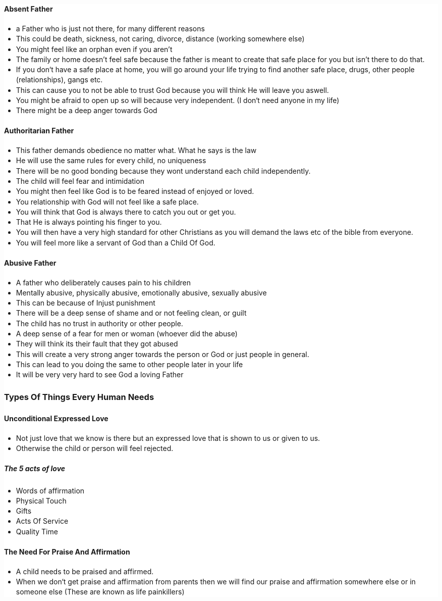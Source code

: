 #### Absent Father
- a Father who is just not there, for many different reasons
- This could be death, sickness, not caring, divorce, distance (working somewhere else)
- You might feel like an orphan even if you aren’t
- The family or home doesn’t feel safe because the father is meant to create that safe place for you but isn’t there to do that.
- If you don‘t have a safe place at home, you will go around your life trying to find another safe place, drugs, other people (relationships), gangs etc.
- This can cause you to not be able to trust God because you will think He will leave you aswell.
- You might be afraid to open up so will because very independent. (I don‘t need anyone in my life)
- There might be a deep anger towards God

#### Authoritarian Father
- This father demands obedience no matter what. What he says is the law
- He will use the same rules for every child, no uniqueness
- There will be no good bonding because they wont understand each child independently.
- The child will feel fear and intimidation
- You might then feel like God is to be feared instead of enjoyed or loved.
- You relationship with God will not feel like a safe place.
- You will think that God is always there to catch you out or get you.
- That He is always pointing his finger to you.
- You will then have a very high standard for other Christians as you will demand the laws etc of the bible from everyone.
- You will feel more like a servant of God than a Child Of God.

#### Abusive Father
- A father who deliberately causes pain to his children
- Mentally abusive, physically abusive, emotionally abusive, sexually abusive
- This can be because of Injust punishment
- There will be a deep sense of shame and or not feeling clean, or guilt
- The child has no trust in authority or other people.
- A deep sense of a fear for men or woman (whoever did the abuse)
- They will think its their fault that they got abused
- This will create a very strong anger towards the person or God or just people in general.
- This can lead to you doing the same to other people later in your life
- It will be very very hard to see God a loving Father


### Types Of Things Every Human Needs

#### Unconditional Expressed Love
- Not just love that we know is there but an expressed love that is shown to us or given to us.
- Otherwise the child or person will feel rejected.
##### The 5 acts of love
- Words of affirmation
- Physical Touch
- Gifts
- Acts Of Service
- Quality Time

#### The Need For Praise And Affirmation
- A child needs to be praised and affirmed.
- When we don‘t get praise and affirmation from parents then we will find our praise and affirmation somewhere else or in someone else (These are known as life painkillers)
